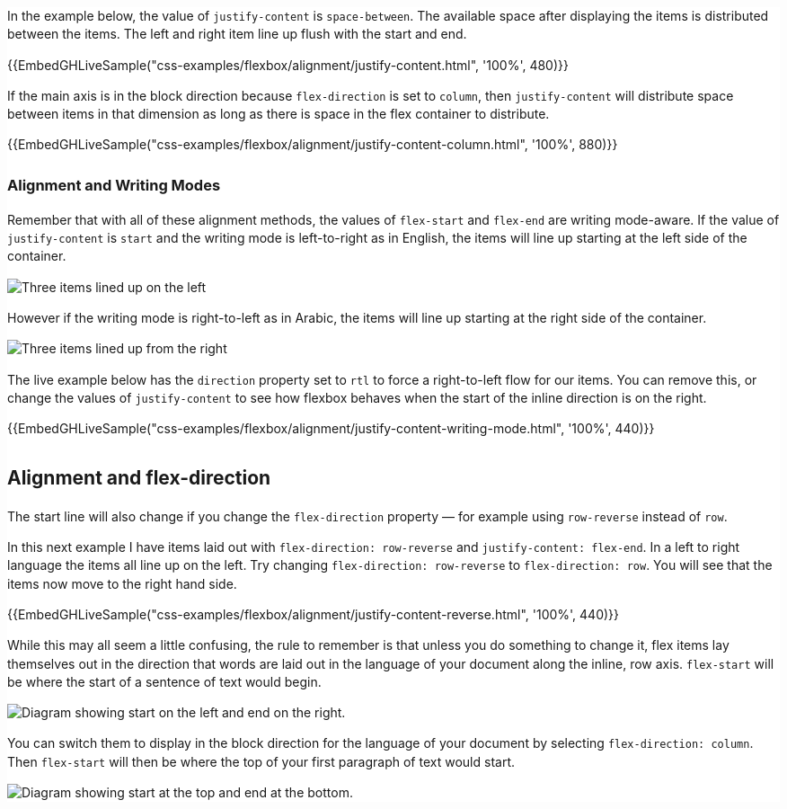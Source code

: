 In the example below, the value of `justify-content` is `space-between`. The available space after displaying the items is distributed between the items. The left and right item line up flush with the start and end.

{{EmbedGHLiveSample("css-examples/flexbox/alignment/justify-content.html", '100%', 480)}}

If the main axis is in the block direction because `flex-direction` is set to `column`, then `justify-content` will distribute space between items in that dimension as long as there is space in the flex container to distribute.

{{EmbedGHLiveSample("css-examples/flexbox/alignment/justify-content-column.html", '100%', 880)}}

### Alignment and Writing Modes

Remember that with all of these alignment methods, the values of `flex-start` and `flex-end` are writing mode-aware. If the value of `justify-content` is `start` and the writing mode is left-to-right as in English, the items will line up starting at the left side of the container.

![Three items lined up on the left](basics5.png)

However if the writing mode is right-to-left as in Arabic, the items will line up starting at the right side of the container.

![Three items lined up from the right](basics6.png)

The live example below has the `direction` property set to `rtl` to force a right-to-left flow for our items. You can remove this, or change the values of `justify-content` to see how flexbox behaves when the start of the inline direction is on the right.

{{EmbedGHLiveSample("css-examples/flexbox/alignment/justify-content-writing-mode.html", '100%', 440)}}

## Alignment and flex-direction

The start line will also change if you change the `flex-direction` property — for example using `row-reverse` instead of `row`.

In this next example I have items laid out with `flex-direction: row-reverse` and `justify-content: flex-end`. In a left to right language the items all line up on the left. Try changing `flex-direction: row-reverse` to `flex-direction: row`. You will see that the items now move to the right hand side.

{{EmbedGHLiveSample("css-examples/flexbox/alignment/justify-content-reverse.html", '100%', 440)}}

While this may all seem a little confusing, the rule to remember is that unless you do something to change it, flex items lay themselves out in the direction that words are laid out in the language of your document along the inline, row axis. `flex-start` will be where the start of a sentence of text would begin.

![Diagram showing start on the left and end on the right.](align8.png)

You can switch them to display in the block direction for the language of your document by selecting `flex-direction: column`. Then `flex-start` will then be where the top of your first paragraph of text would start.

![Diagram showing start at the top and end at the bottom.](align10.png)
